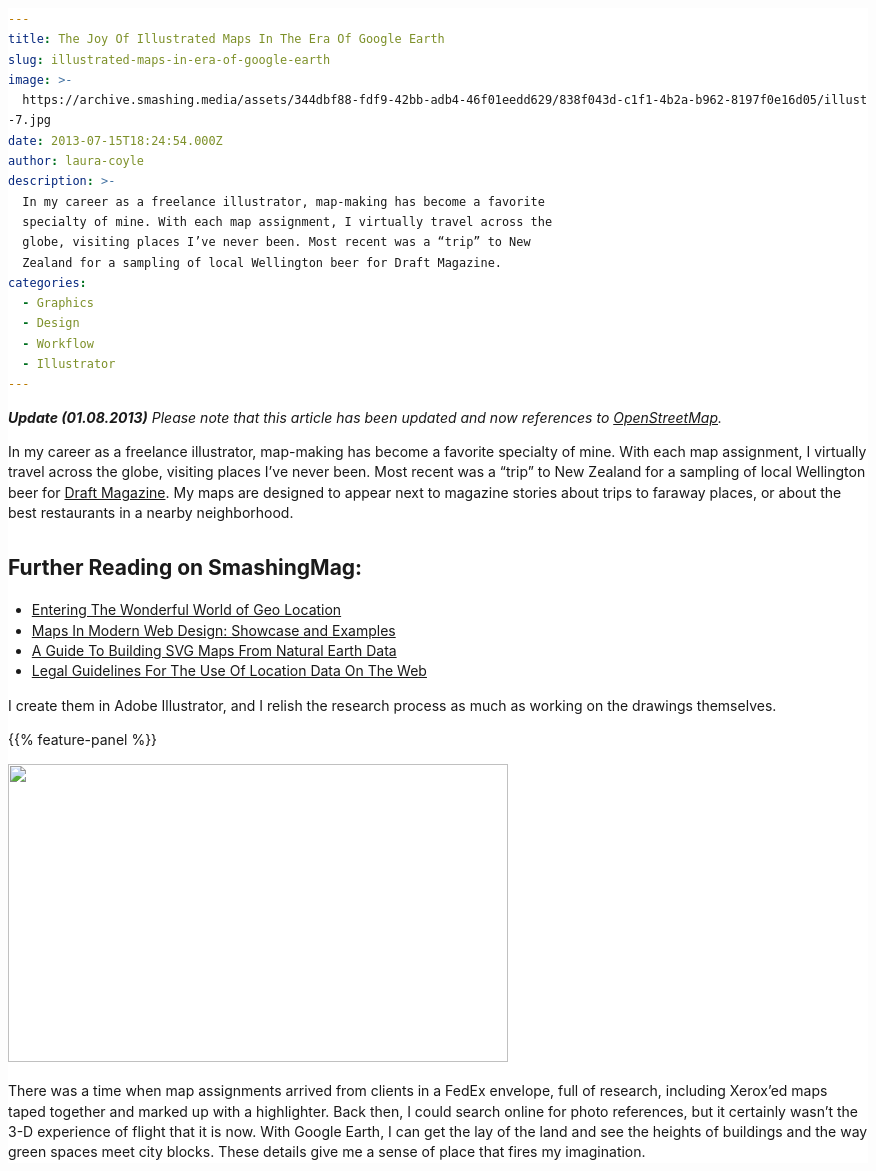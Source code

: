 ```yaml
---
title: The Joy Of Illustrated Maps In The Era Of Google Earth
slug: illustrated-maps-in-era-of-google-earth
image: >-
  https://archive.smashing.media/assets/344dbf88-fdf9-42bb-adb4-46f01eedd629/838f043d-c1f1-4b2a-b962-8197f0e16d05/illust-7.jpg
date: 2013-07-15T18:24:54.000Z
author: laura-coyle
description: >-
  In my career as a freelance illustrator, map-making has become a favorite
  specialty of mine. With each map assignment, I virtually travel across the
  globe, visiting places I’ve never been. Most recent was a “trip” to New
  Zealand for a sampling of local Wellington beer for Draft Magazine.
categories:
  - Graphics
  - Design
  - Workflow
  - Illustrator
---
```

<em><strong>Update (01.08.2013)</strong> Please note that this article has been updated and now references to <a href="https://www.openstreetmap.org/">OpenStreetMap</a>.</em>

In my career as a freelance illustrator, map-making has become a favorite specialty of mine. With each map assignment, I virtually travel across the globe, visiting places I’ve never been. Most recent was a “trip” to New Zealand for a sampling of local Wellington beer for <a href="https://draftmag.com/">Draft Magazine</a>. My maps are designed to appear next to magazine stories about trips to faraway places, or about the best restaurants in a nearby neighborhood.</p>

## <span class="rh">Further Reading</span> on SmashingMag:

*   [Entering The Wonderful World of Geo Location](https://www.smashingmagazine.com/2010/03/entering-the-wonderful-world-of-geo-location/)
*   [Maps In Modern Web Design: Showcase and Examples](https://www.smashingmagazine.com/2010/04/maps-in-modern-web-design/)
*   [A Guide To Building SVG Maps From Natural Earth Data](https://www.smashingmagazine.com/2015/09/making-svg-maps-from-natural-earth-data/)
*   [Legal Guidelines For The Use Of Location Data On The Web](https://www.smashingmagazine.com/2016/03/location-data-web-development-and-the-law/)

I create them in Adobe Illustrator, and I relish the research process as much as working on the drawings themselves.

{{% feature-panel %}}

<a href="https://archive.smashing.media/assets/344dbf88-fdf9-42bb-adb4-46f01eedd629/a18c218b-79cf-4aad-a224-685d88471c73/01draftmag-illustrated-map.jpg"><img title="" src="https://archive.smashing.media/assets/344dbf88-fdf9-42bb-adb4-46f01eedd629/11a866c9-0e17-4f9f-8b32-413b1123545b/01draftmag-illustrated-map-500px.jpg" alt="" width="500" height="298" /></a>

There was a time when map assignments arrived from clients in a FedEx envelope, full of research, including Xerox’ed maps taped together and marked up with a highlighter. Back then, I could search online for photo references, but it certainly wasn’t the 3-D experience of flight that it is now. With Google Earth, I can get the lay of the land and see the heights of buildings and the way green spaces meet city blocks. These details give me a sense of place that fires my imagination.
